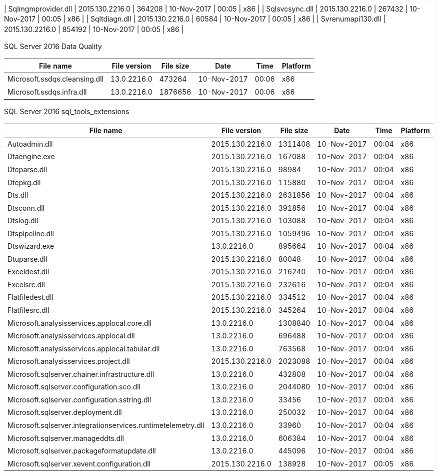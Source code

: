 | Sqlmgmprovider.dll                         | 2015.130.2216.0 | 364208    | 10-Nov-2017 | 00:05 | x86      |
| Sqlsvcsync.dll                             | 2015.130.2216.0 | 267432    | 10-Nov-2017 | 00:05 | x86      |
| Sqltdiagn.dll                              | 2015.130.2216.0 | 60584     | 10-Nov-2017 | 00:05 | x86      |
| Svrenumapi130.dll                          | 2015.130.2216.0 | 854192    | 10-Nov-2017 | 00:05 | x86      |

SQL Server 2016 Data Quality

| File   name                   | File version | File size | Date      | Time | Platform |
|-------------------------------|--------------|-----------|-----------|------|----------|
| Microsoft.ssdqs.cleansing.dll | 13.0.2216.0  | 473264    | 10-Nov-2017 | 00:06 | x86      |
| Microsoft.ssdqs.infra.dll     | 13.0.2216.0  | 1876656   | 10-Nov-2017 | 00:06 | x86      |

SQL Server 2016 sql_tools_extensions

| File   name                                                  | File version    | File size | Date      | Time | Platform |
|--------------------------------------------------------------|-----------------|-----------|-----------|------|----------|
| Autoadmin.dll                                                | 2015.130.2216.0 | 1311408   | 10-Nov-2017 | 00:04 | x86      |
| Dtaengine.exe                                                | 2015.130.2216.0 | 167088    | 10-Nov-2017 | 00:04 | x86      |
| Dteparse.dll                                                 | 2015.130.2216.0 | 98984     | 10-Nov-2017 | 00:04 | x86      |
| Dtepkg.dll                                                   | 2015.130.2216.0 | 115880    | 10-Nov-2017 | 00:04 | x86      |
| Dts.dll                                                      | 2015.130.2216.0 | 2631856   | 10-Nov-2017 | 00:04 | x86      |
| Dtsconn.dll                                                  | 2015.130.2216.0 | 391856    | 10-Nov-2017 | 00:04 | x86      |
| Dtslog.dll                                                   | 2015.130.2216.0 | 103088    | 10-Nov-2017 | 00:04 | x86      |
| Dtspipeline.dll                                              | 2015.130.2216.0 | 1059496   | 10-Nov-2017 | 00:04 | x86      |
| Dtswizard.exe                                                | 13.0.2216.0     | 895664    | 10-Nov-2017 | 00:04 | x86      |
| Dtuparse.dll                                                 | 2015.130.2216.0 | 80048     | 10-Nov-2017 | 00:04 | x86      |
| Exceldest.dll                                                | 2015.130.2216.0 | 216240    | 10-Nov-2017 | 00:04 | x86      |
| Excelsrc.dll                                                 | 2015.130.2216.0 | 232616    | 10-Nov-2017 | 00:04 | x86      |
| Flatfiledest.dll                                             | 2015.130.2216.0 | 334512    | 10-Nov-2017 | 00:04 | x86      |
| Flatfilesrc.dll                                              | 2015.130.2216.0 | 345264    | 10-Nov-2017 | 00:04 | x86      |
| Microsoft.analysisservices.applocal.core.dll                 | 13.0.2216.0     | 1308840   | 10-Nov-2017 | 00:04 | x86      |
| Microsoft.analysisservices.applocal.dll                      | 13.0.2216.0     | 696488    | 10-Nov-2017 | 00:04 | x86      |
| Microsoft.analysisservices.applocal.tabular.dll              | 13.0.2216.0     | 763568    | 10-Nov-2017 | 00:04 | x86      |
| Microsoft.analysisservices.project.dll                       | 2015.130.2216.0 | 2023088   | 10-Nov-2017 | 00:04 | x86      |
| Microsoft.sqlserver.chainer.infrastructure.dll               | 13.0.2216.0     | 432808    | 10-Nov-2017 | 00:04 | x86      |
| Microsoft.sqlserver.configuration.sco.dll                    | 13.0.2216.0     | 2044080   | 10-Nov-2017 | 00:04 | x86      |
| Microsoft.sqlserver.configuration.sstring.dll                | 13.0.2216.0     | 33456     | 10-Nov-2017 | 00:04 | x86      |
| Microsoft.sqlserver.deployment.dll                           | 13.0.2216.0     | 250032    | 10-Nov-2017 | 00:04 | x86      |
| Microsoft.sqlserver.integrationservices.runtimetelemetry.dll | 13.0.2216.0     | 33960     | 10-Nov-2017 | 00:04 | x86      |
| Microsoft.sqlserver.manageddts.dll                           | 13.0.2216.0     | 606384    | 10-Nov-2017 | 00:04 | x86      |
| Microsoft.sqlserver.packageformatupdate.dll                  | 13.0.2216.0     | 445096    | 10-Nov-2017 | 00:04 | x86      |
| Microsoft.sqlserver.xevent.configuration.dll                 | 2015.130.2216.0 | 138928    | 10-Nov-2017 | 00:05 | x86      |